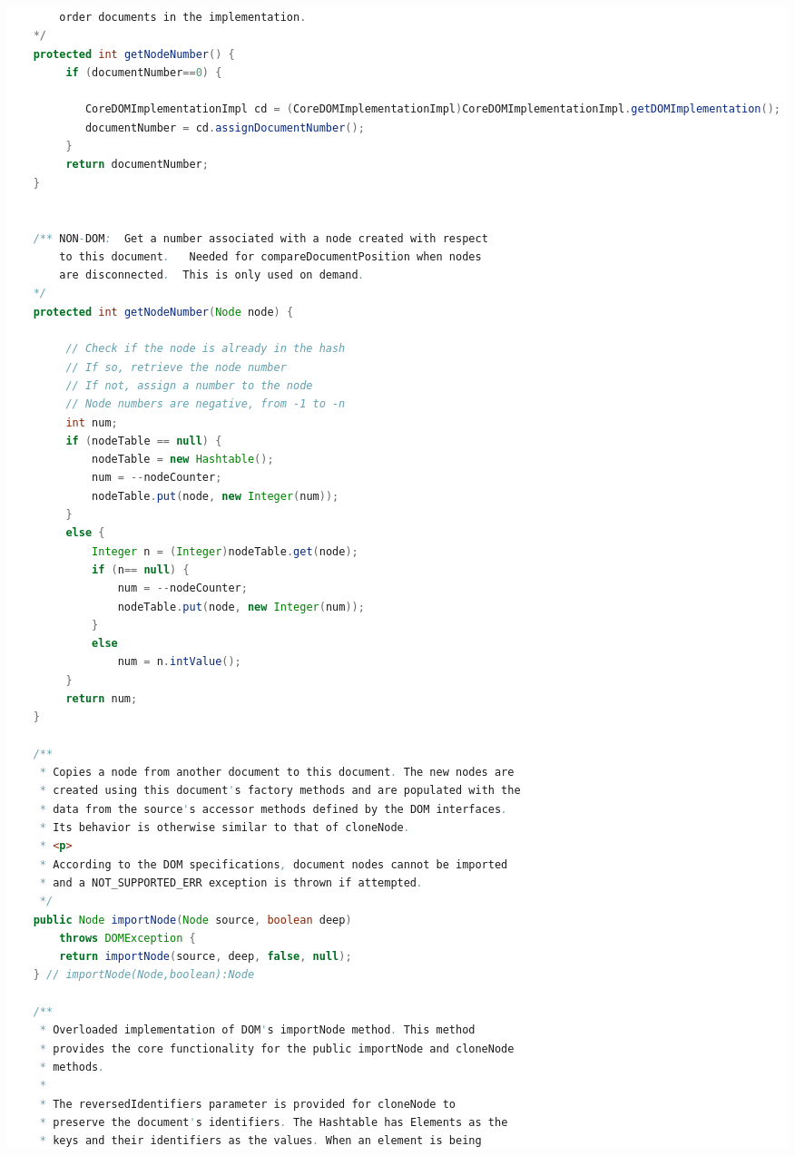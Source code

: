 ```java
        order documents in the implementation.    
    */
    protected int getNodeNumber() {
         if (documentNumber==0) {
          
            CoreDOMImplementationImpl cd = (CoreDOMImplementationImpl)CoreDOMImplementationImpl.getDOMImplementation();
            documentNumber = cd.assignDocumentNumber();   
         }
         return documentNumber;
    }
           
        
    /** NON-DOM:  Get a number associated with a node created with respect 
        to this document.   Needed for compareDocumentPosition when nodes 
        are disconnected.  This is only used on demand. 
    */ 
    protected int getNodeNumber(Node node) {

         // Check if the node is already in the hash 
         // If so, retrieve the node number  
         // If not, assign a number to the node 
         // Node numbers are negative, from -1 to -n
         int num;
         if (nodeTable == null) {
             nodeTable = new Hashtable();
             num = --nodeCounter;
             nodeTable.put(node, new Integer(num));   
         }
         else {
             Integer n = (Integer)nodeTable.get(node);
             if (n== null) {
                 num = --nodeCounter;
                 nodeTable.put(node, new Integer(num));
             }
             else
                 num = n.intValue();
         }
         return num;
    }

    /**
     * Copies a node from another document to this document. The new nodes are
     * created using this document's factory methods and are populated with the
     * data from the source's accessor methods defined by the DOM interfaces.
     * Its behavior is otherwise similar to that of cloneNode.
     * <p>
     * According to the DOM specifications, document nodes cannot be imported
     * and a NOT_SUPPORTED_ERR exception is thrown if attempted.
     */
    public Node importNode(Node source, boolean deep)
        throws DOMException {
        return importNode(source, deep, false, null);
    } // importNode(Node,boolean):Node

    /**
     * Overloaded implementation of DOM's importNode method. This method
     * provides the core functionality for the public importNode and cloneNode
     * methods.
     *
     * The reversedIdentifiers parameter is provided for cloneNode to
     * preserve the document's identifiers. The Hashtable has Elements as the
     * keys and their identifiers as the values. When an element is being
```